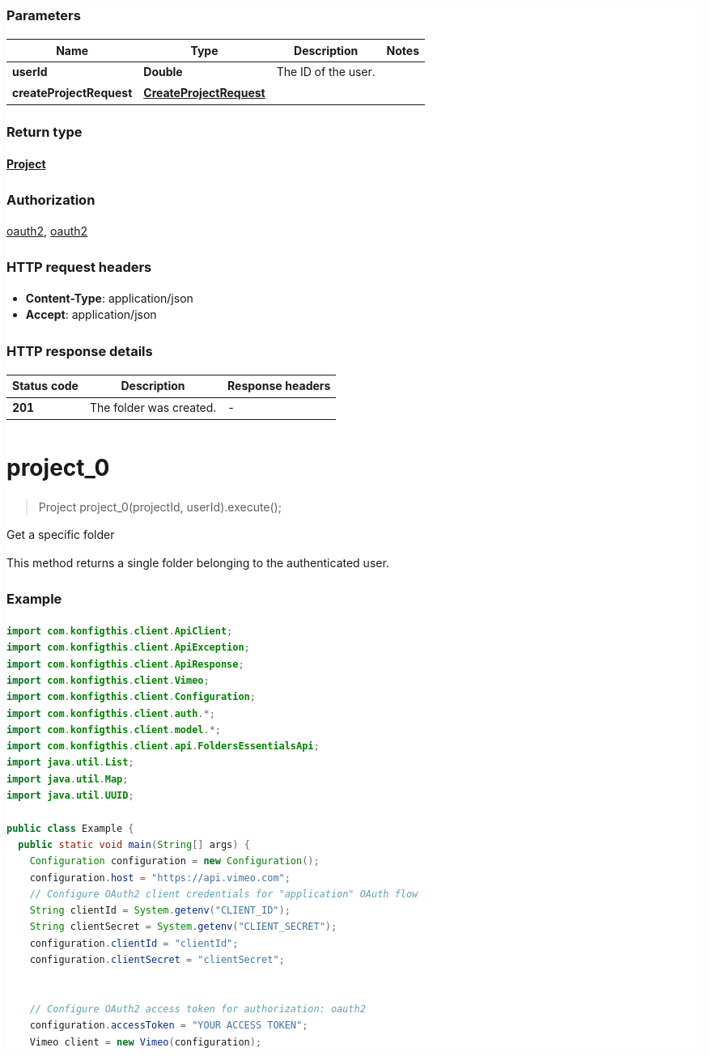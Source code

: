 ### Parameters

| Name | Type | Description  | Notes |
|------------- | ------------- | ------------- | -------------|
| **userId** | **Double**| The ID of the user. | |
| **createProjectRequest** | [**CreateProjectRequest**](CreateProjectRequest.md)|  | |

### Return type

[**Project**](Project.md)

### Authorization

[oauth2](../README.md#oauth2), [oauth2](../README.md#oauth2)

### HTTP request headers

 - **Content-Type**: application/json
 - **Accept**: application/json

### HTTP response details
| Status code | Description | Response headers |
|-------------|-------------|------------------|
| **201** | The folder was created. |  -  |

<a name="project_0"></a>
# **project_0**
> Project project_0(projectId, userId).execute();

Get a specific folder

This method returns a single folder belonging to the authenticated user.

### Example
```java
import com.konfigthis.client.ApiClient;
import com.konfigthis.client.ApiException;
import com.konfigthis.client.ApiResponse;
import com.konfigthis.client.Vimeo;
import com.konfigthis.client.Configuration;
import com.konfigthis.client.auth.*;
import com.konfigthis.client.model.*;
import com.konfigthis.client.api.FoldersEssentialsApi;
import java.util.List;
import java.util.Map;
import java.util.UUID;

public class Example {
  public static void main(String[] args) {
    Configuration configuration = new Configuration();
    configuration.host = "https://api.vimeo.com";
    // Configure OAuth2 client credentials for "application" OAuth flow
    String clientId = System.getenv("CLIENT_ID");
    String clientSecret = System.getenv("CLIENT_SECRET");
    configuration.clientId = "clientId";
    configuration.clientSecret = "clientSecret";
    
    
    // Configure OAuth2 access token for authorization: oauth2
    configuration.accessToken = "YOUR ACCESS TOKEN";
    Vimeo client = new Vimeo(configuration);
```